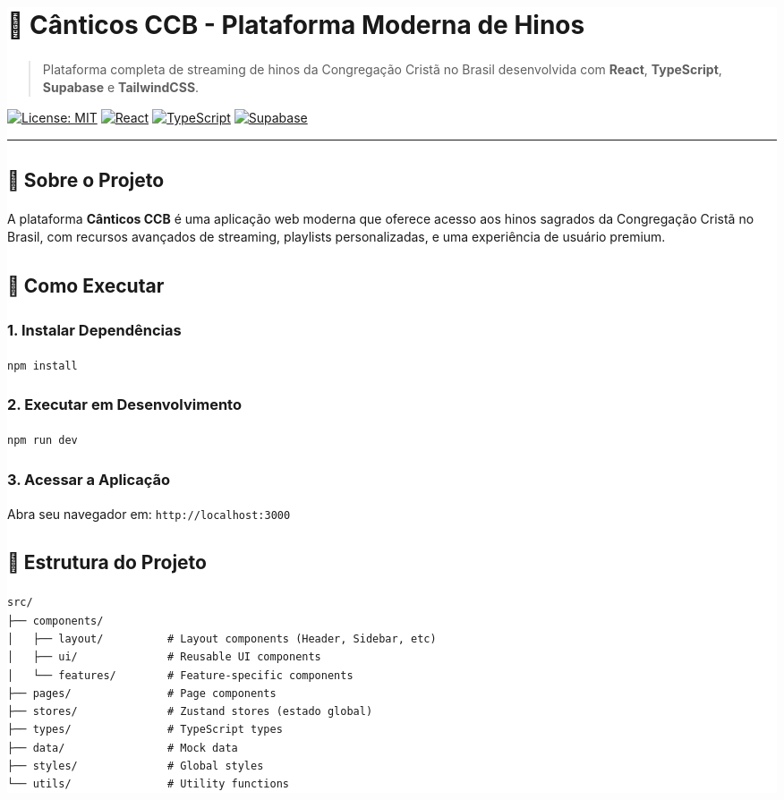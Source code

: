 # 🎵 Cânticos CCB - Plataforma Moderna de Hinos

> Plataforma completa de streaming de hinos da Congregação Cristã no Brasil desenvolvida com **React**, **TypeScript**, **Supabase** e **TailwindCSS**.

[![License: MIT](https://img.shields.io/badge/License-MIT-yellow.svg)](https://opensource.org/licenses/MIT)
[![React](https://img.shields.io/badge/React-18.2-61DAFB?logo=react)](https://reactjs.org/)
[![TypeScript](https://img.shields.io/badge/TypeScript-5.0-3178C6?logo=typescript)](https://www.typescriptlang.org/)
[![Supabase](https://img.shields.io/badge/Supabase-Backend-3ECF8E?logo=supabase)](https://supabase.com/)

---

## 📖 Sobre o Projeto

A plataforma **Cânticos CCB** é uma aplicação web moderna que oferece acesso aos hinos sagrados da Congregação Cristã no Brasil, com recursos avançados de streaming, playlists personalizadas, e uma experiência de usuário premium.

## 🚀 Como Executar

### 1. Instalar Dependências
```bash
npm install
```

### 2. Executar em Desenvolvimento
```bash
npm run dev
```

### 3. Acessar a Aplicação
Abra seu navegador em: `http://localhost:3000`

## 📁 Estrutura do Projeto

```
src/
├── components/
│   ├── layout/          # Layout components (Header, Sidebar, etc)
│   ├── ui/              # Reusable UI components
│   └── features/        # Feature-specific components
├── pages/               # Page components
├── stores/              # Zustand stores (estado global)
├── types/               # TypeScript types
├── data/                # Mock data
├── styles/              # Global styles
└── utils/               # Utility functions
```
